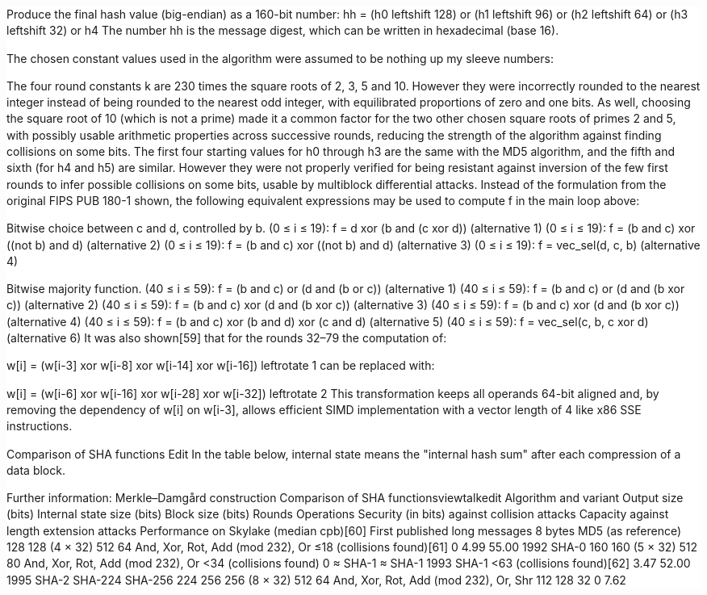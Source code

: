 Produce the final hash value (big-endian) as a 160-bit number:
hh = (h0 leftshift 128) or (h1 leftshift 96) or (h2 leftshift 64) or (h3 leftshift 32) or h4
The number hh is the message digest, which can be written in hexadecimal (base 16).

The chosen constant values used in the algorithm were assumed to be nothing up my sleeve numbers:

The four round constants k are 230 times the square roots of 2, 3, 5 and 10. However they were incorrectly rounded to the nearest integer instead of being rounded to the nearest odd integer, with equilibrated proportions of zero and one bits. As well, choosing the square root of 10 (which is not a prime) made it a common factor for the two other chosen square roots of primes 2 and 5, with possibly usable arithmetic properties across successive rounds, reducing the strength of the algorithm against finding collisions on some bits.
The first four starting values for h0 through h3 are the same with the MD5 algorithm, and the fifth and sixth (for h4 and h5) are similar. However they were not properly verified for being resistant against inversion of the few first rounds to infer possible collisions on some bits, usable by multiblock differential attacks.
Instead of the formulation from the original FIPS PUB 180-1 shown, the following equivalent expressions may be used to compute f in the main loop above:

Bitwise choice between c and d, controlled by b.
(0  ≤ i ≤ 19): f = d xor (b and (c xor d))                (alternative 1)
(0  ≤ i ≤ 19): f = (b and c) xor ((not b) and d)          (alternative 2)
(0  ≤ i ≤ 19): f = (b and c) xor ((not b) and d)          (alternative 3)
(0  ≤ i ≤ 19): f = vec_sel(d, c, b)                       (alternative 4)
 
Bitwise majority function.
(40 ≤ i ≤ 59): f = (b and c) or (d and (b or c))          (alternative 1)
(40 ≤ i ≤ 59): f = (b and c) or (d and (b xor c))         (alternative 2)
(40 ≤ i ≤ 59): f = (b and c) xor (d and (b xor c))        (alternative 3)
(40 ≤ i ≤ 59): f = (b and c) xor (d and (b xor c))        (alternative 4)
(40 ≤ i ≤ 59): f = (b and c) xor (b and d) xor (c and d)  (alternative 5)
(40 ≤ i ≤ 59): f = vec_sel(c, b, c xor d)                 (alternative 6)
It was also shown[59] that for the rounds 32–79 the computation of:

w[i] = (w[i-3] xor w[i-8] xor w[i-14] xor w[i-16]) leftrotate 1
can be replaced with:

w[i] = (w[i-6] xor w[i-16] xor w[i-28] xor w[i-32]) leftrotate 2
This transformation keeps all operands 64-bit aligned and, by removing the dependency of w[i] on w[i-3], allows efficient SIMD implementation with a vector length of 4 like x86 SSE instructions.

Comparison of SHA functions	Edit
In the table below, internal state means the "internal hash sum" after each compression of a data block.

Further information: Merkle–Damgård construction
Comparison of SHA functionsviewtalkedit
Algorithm and variant	Output size
(bits)	Internal state size
(bits)	Block size
(bits)	Rounds	Operations	Security (in bits) against collision attacks	Capacity
against length extension attacks	Performance on Skylake (median cpb)[60]	First published
long messages	8 bytes
MD5 (as reference)	128	128
(4 × 32)	512	64	And, Xor, Rot, Add (mod 232), Or	≤18
(collisions found)[61]	0	4.99	55.00	1992
SHA-0	160	160
(5 × 32)	512	80	And, Xor, Rot, Add (mod 232), Or	<34
(collisions found)	0	≈ SHA-1	≈ SHA-1	1993
SHA-1	<63
(collisions found)[62]	3.47	52.00	1995
SHA-2	SHA-224
SHA-256	224
256	256
(8 × 32)	512	64	And, Xor, Rot, Add (mod 232), Or, Shr	112
128	32
0	7.62